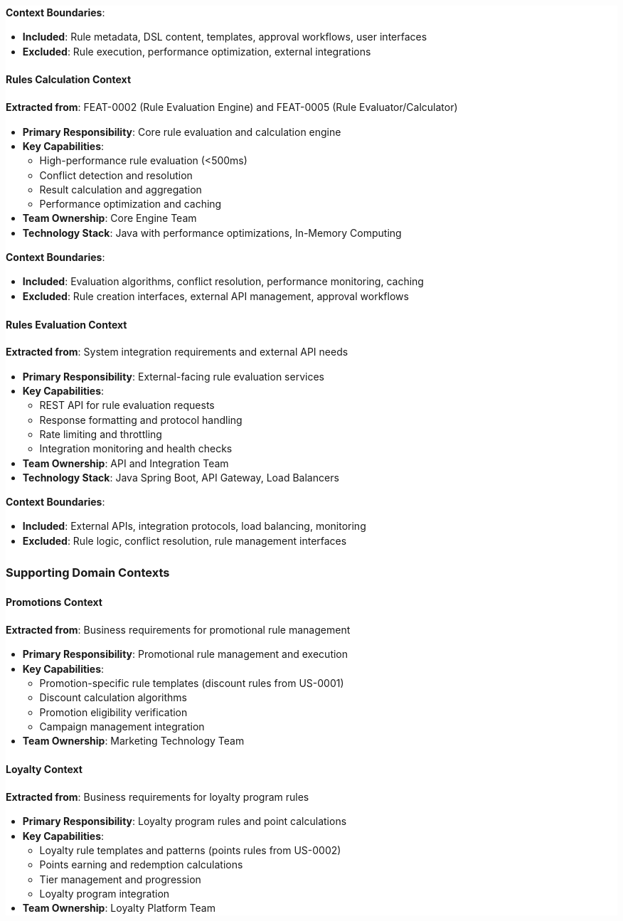 **Context Boundaries**:
- **Included**: Rule metadata, DSL content, templates, approval workflows, user interfaces
- **Excluded**: Rule execution, performance optimization, external integrations

#### Rules Calculation Context
**Extracted from**: FEAT-0002 (Rule Evaluation Engine) and FEAT-0005 (Rule Evaluator/Calculator)

- **Primary Responsibility**: Core rule evaluation and calculation engine
- **Key Capabilities**:
  - High-performance rule evaluation (<500ms)
  - Conflict detection and resolution
  - Result calculation and aggregation
  - Performance optimization and caching
- **Team Ownership**: Core Engine Team
- **Technology Stack**: Java with performance optimizations, In-Memory Computing

**Context Boundaries**:
- **Included**: Evaluation algorithms, conflict resolution, performance monitoring, caching
- **Excluded**: Rule creation interfaces, external API management, approval workflows

#### Rules Evaluation Context
**Extracted from**: System integration requirements and external API needs

- **Primary Responsibility**: External-facing rule evaluation services
- **Key Capabilities**:
  - REST API for rule evaluation requests
  - Response formatting and protocol handling
  - Rate limiting and throttling
  - Integration monitoring and health checks
- **Team Ownership**: API and Integration Team
- **Technology Stack**: Java Spring Boot, API Gateway, Load Balancers

**Context Boundaries**:
- **Included**: External APIs, integration protocols, load balancing, monitoring
- **Excluded**: Rule logic, conflict resolution, rule management interfaces

### Supporting Domain Contexts

#### Promotions Context
**Extracted from**: Business requirements for promotional rule management

- **Primary Responsibility**: Promotional rule management and execution
- **Key Capabilities**:
  - Promotion-specific rule templates (discount rules from US-0001)
  - Discount calculation algorithms
  - Promotion eligibility verification
  - Campaign management integration
- **Team Ownership**: Marketing Technology Team

#### Loyalty Context
**Extracted from**: Business requirements for loyalty program rules

- **Primary Responsibility**: Loyalty program rules and point calculations
- **Key Capabilities**:
  - Loyalty rule templates and patterns (points rules from US-0002)
  - Points earning and redemption calculations
  - Tier management and progression
  - Loyalty program integration
- **Team Ownership**: Loyalty Platform Team
